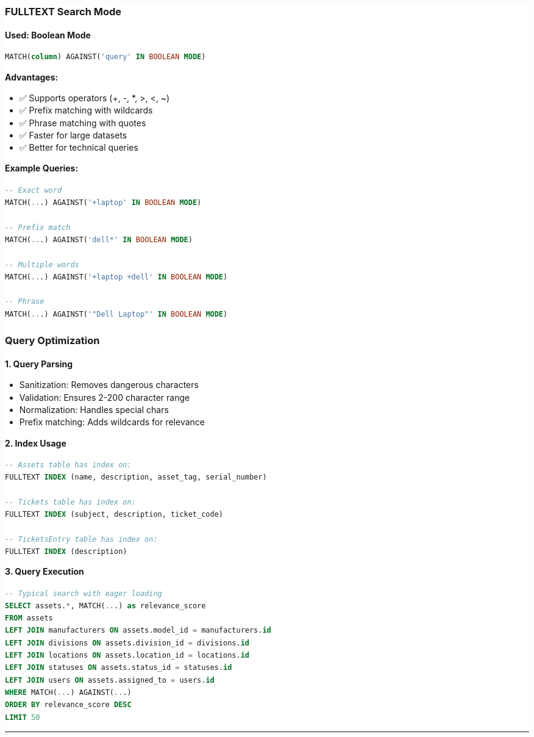 ### FULLTEXT Search Mode

**Used: Boolean Mode**
```sql
MATCH(column) AGAINST('query' IN BOOLEAN MODE)
```

**Advantages:**
- ✅ Supports operators (+, -, *, >, <, ~)
- ✅ Prefix matching with wildcards
- ✅ Phrase matching with quotes
- ✅ Faster for large datasets
- ✅ Better for technical queries

**Example Queries:**
```sql
-- Exact word
MATCH(...) AGAINST('+laptop' IN BOOLEAN MODE)

-- Prefix match
MATCH(...) AGAINST('dell*' IN BOOLEAN MODE)

-- Multiple words
MATCH(...) AGAINST('+laptop +dell' IN BOOLEAN MODE)

-- Phrase
MATCH(...) AGAINST('"Dell Laptop"' IN BOOLEAN MODE)
```

### Query Optimization

**1. Query Parsing**
- Sanitization: Removes dangerous characters
- Validation: Ensures 2-200 character range
- Normalization: Handles special chars
- Prefix matching: Adds wildcards for relevance

**2. Index Usage**
```sql
-- Assets table has index on:
FULLTEXT INDEX (name, description, asset_tag, serial_number)

-- Tickets table has index on:
FULLTEXT INDEX (subject, description, ticket_code)

-- TicketsEntry table has index on:
FULLTEXT INDEX (description)
```

**3. Query Execution**
```sql
-- Typical search with eager loading
SELECT assets.*, MATCH(...) as relevance_score
FROM assets
LEFT JOIN manufacturers ON assets.model_id = manufacturers.id
LEFT JOIN divisions ON assets.division_id = divisions.id
LEFT JOIN locations ON assets.location_id = locations.id
LEFT JOIN statuses ON assets.status_id = statuses.id
LEFT JOIN users ON assets.assigned_to = users.id
WHERE MATCH(...) AGAINST(...)
ORDER BY relevance_score DESC
LIMIT 50
```

---